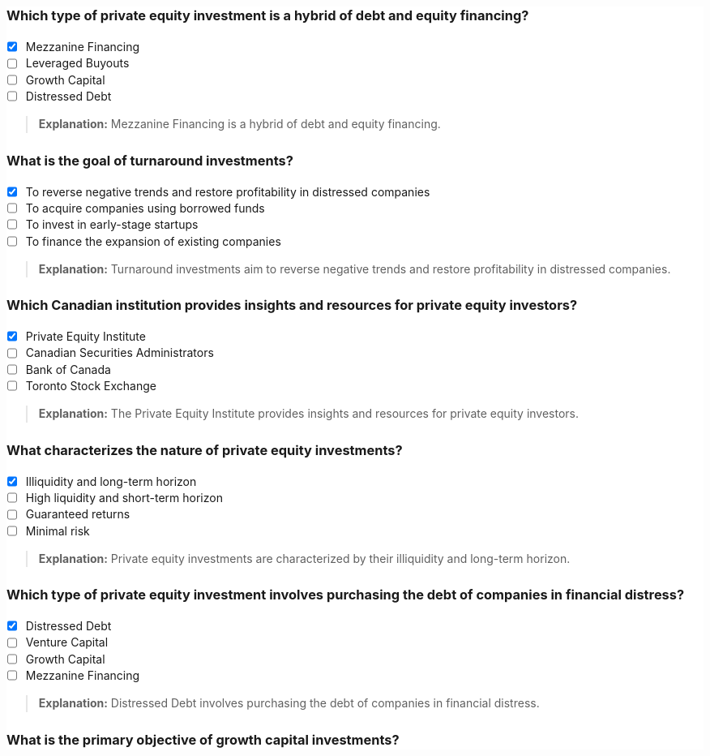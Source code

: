 ### Which type of private equity investment is a hybrid of debt and equity financing?

- [x] Mezzanine Financing
- [ ] Leveraged Buyouts
- [ ] Growth Capital
- [ ] Distressed Debt

> **Explanation:** Mezzanine Financing is a hybrid of debt and equity financing.

### What is the goal of turnaround investments?

- [x] To reverse negative trends and restore profitability in distressed companies
- [ ] To acquire companies using borrowed funds
- [ ] To invest in early-stage startups
- [ ] To finance the expansion of existing companies

> **Explanation:** Turnaround investments aim to reverse negative trends and restore profitability in distressed companies.

### Which Canadian institution provides insights and resources for private equity investors?

- [x] Private Equity Institute
- [ ] Canadian Securities Administrators
- [ ] Bank of Canada
- [ ] Toronto Stock Exchange

> **Explanation:** The Private Equity Institute provides insights and resources for private equity investors.

### What characterizes the nature of private equity investments?

- [x] Illiquidity and long-term horizon
- [ ] High liquidity and short-term horizon
- [ ] Guaranteed returns
- [ ] Minimal risk

> **Explanation:** Private equity investments are characterized by their illiquidity and long-term horizon.

### Which type of private equity investment involves purchasing the debt of companies in financial distress?

- [x] Distressed Debt
- [ ] Venture Capital
- [ ] Growth Capital
- [ ] Mezzanine Financing

> **Explanation:** Distressed Debt involves purchasing the debt of companies in financial distress.

### What is the primary objective of growth capital investments?
